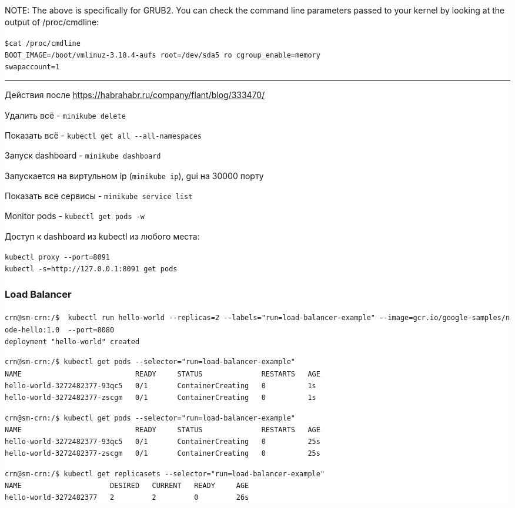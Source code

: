 NOTE: The above is specifically for GRUB2. You can check the command line parameters passed to your kernel by looking at the output of /proc/cmdline:

```
$cat /proc/cmdline
BOOT_IMAGE=/boot/vmlinuz-3.18.4-aufs root=/dev/sda5 ro cgroup_enable=memory
swapaccount=1
```

---

Действия после <https://habrahabr.ru/company/flant/blog/333470/>

Удалить всё - `minikube delete`


Показать всё - `kubectl get all --all-namespaces`


Запуск dashboard - `minikube dashboard`

Запускается на виртульном ip (```minikube ip```), gui на 30000 порту  

Показать все сервисы - ```minikube service list```


Monitor pods - `kubectl get pods -w`


Доступ к dashboard из kubectl из любого места:

```
kubectl proxy --port=8091
kubectl -s=http://127.0.0.1:8091 get pods
```



### Load Balancer

```
crn@sm-crn:/$  kubectl run hello-world --replicas=2 --labels="run=load-balancer-example" --image=gcr.io/google-samples/node-hello:1.0  --port=8080
deployment "hello-world" created
```

```
crn@sm-crn:/$ kubectl get pods --selector="run=load-balancer-example"
NAME                           READY     STATUS              RESTARTS   AGE
hello-world-3272482377-93qc5   0/1       ContainerCreating   0          1s
hello-world-3272482377-zscgm   0/1       ContainerCreating   0          1s
```

```
crn@sm-crn:/$ kubectl get pods --selector="run=load-balancer-example"
NAME                           READY     STATUS              RESTARTS   AGE
hello-world-3272482377-93qc5   0/1       ContainerCreating   0          25s
hello-world-3272482377-zscgm   0/1       ContainerCreating   0          25s
```

```
crn@sm-crn:/$ kubectl get replicasets --selector="run=load-balancer-example"
NAME                     DESIRED   CURRENT   READY     AGE
hello-world-3272482377   2         2         0         26s
```
